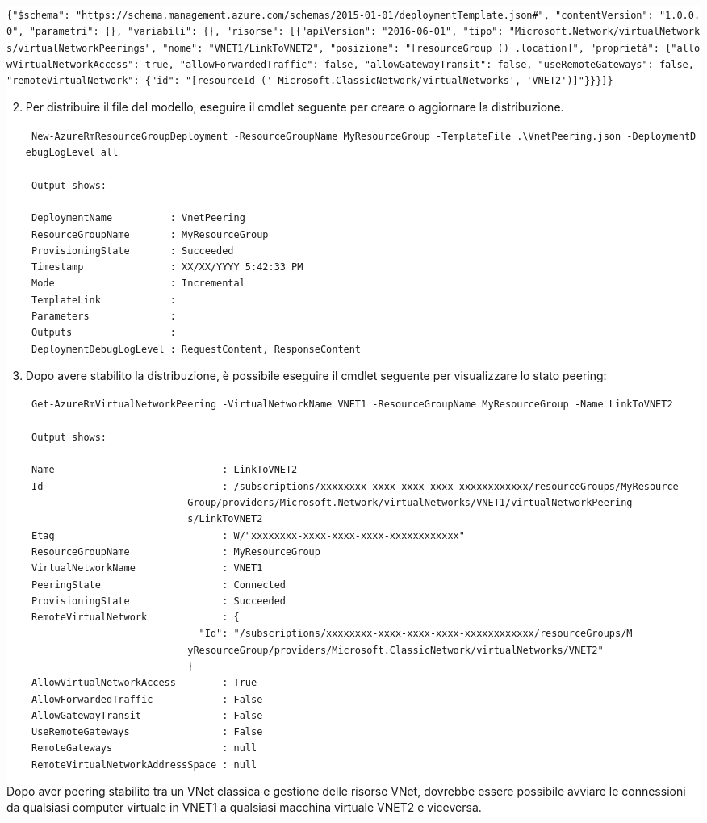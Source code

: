     {"$schema": "https://schema.management.azure.com/schemas/2015-01-01/deploymentTemplate.json#", "contentVersion": "1.0.0.0", "parametri": {}, "variabili": {}, "risorse": [{"apiVersion": "2016-06-01", "tipo": "Microsoft.Network/virtualNetworks/virtualNetworkPeerings", "nome": "VNET1/LinkToVNET2", "posizione": "[resourceGroup () .location]", "proprietà": {"allowVirtualNetworkAccess": true, "allowForwardedTraffic": false, "allowGatewayTransit": false, "useRemoteGateways": false, "remoteVirtualNetwork": {"id": "[resourceId (' Microsoft.ClassicNetwork/virtualNetworks', 'VNET2')]"}}}]}

2. Per distribuire il file del modello, eseguire il cmdlet seguente per creare o aggiornare la distribuzione.

        New-AzureRmResourceGroupDeployment -ResourceGroupName MyResourceGroup -TemplateFile .\VnetPeering.json -DeploymentDebugLogLevel all

        Output shows:

        DeploymentName          : VnetPeering
        ResourceGroupName       : MyResourceGroup
        ProvisioningState       : Succeeded
        Timestamp               : XX/XX/YYYY 5:42:33 PM
        Mode                    : Incremental
        TemplateLink            :
        Parameters              :
        Outputs                 :
        DeploymentDebugLogLevel : RequestContent, ResponseContent

3. Dopo avere stabilito la distribuzione, è possibile eseguire il cmdlet seguente per visualizzare lo stato peering:

        Get-AzureRmVirtualNetworkPeering -VirtualNetworkName VNET1 -ResourceGroupName MyResourceGroup -Name LinkToVNET2

        Output shows:

        Name                             : LinkToVNET2
        Id                               : /subscriptions/xxxxxxxx-xxxx-xxxx-xxxx-xxxxxxxxxxxx/resourceGroups/MyResource
                                   Group/providers/Microsoft.Network/virtualNetworks/VNET1/virtualNetworkPeering
                                   s/LinkToVNET2
        Etag                             : W/"xxxxxxxx-xxxx-xxxx-xxxx-xxxxxxxxxxxx"
        ResourceGroupName                : MyResourceGroup
        VirtualNetworkName               : VNET1
        PeeringState                     : Connected
        ProvisioningState                : Succeeded
        RemoteVirtualNetwork             : {
                                     "Id": "/subscriptions/xxxxxxxx-xxxx-xxxx-xxxx-xxxxxxxxxxxx/resourceGroups/M
                                   yResourceGroup/providers/Microsoft.ClassicNetwork/virtualNetworks/VNET2"
                                   }
        AllowVirtualNetworkAccess        : True
        AllowForwardedTraffic            : False
        AllowGatewayTransit              : False
        UseRemoteGateways                : False
        RemoteGateways                   : null
        RemoteVirtualNetworkAddressSpace : null

Dopo aver peering stabilito tra un VNet classica e gestione delle risorse VNet, dovrebbe essere possibile avviare le connessioni da qualsiasi computer virtuale in VNET1 a qualsiasi macchina virtuale VNET2 e viceversa.
